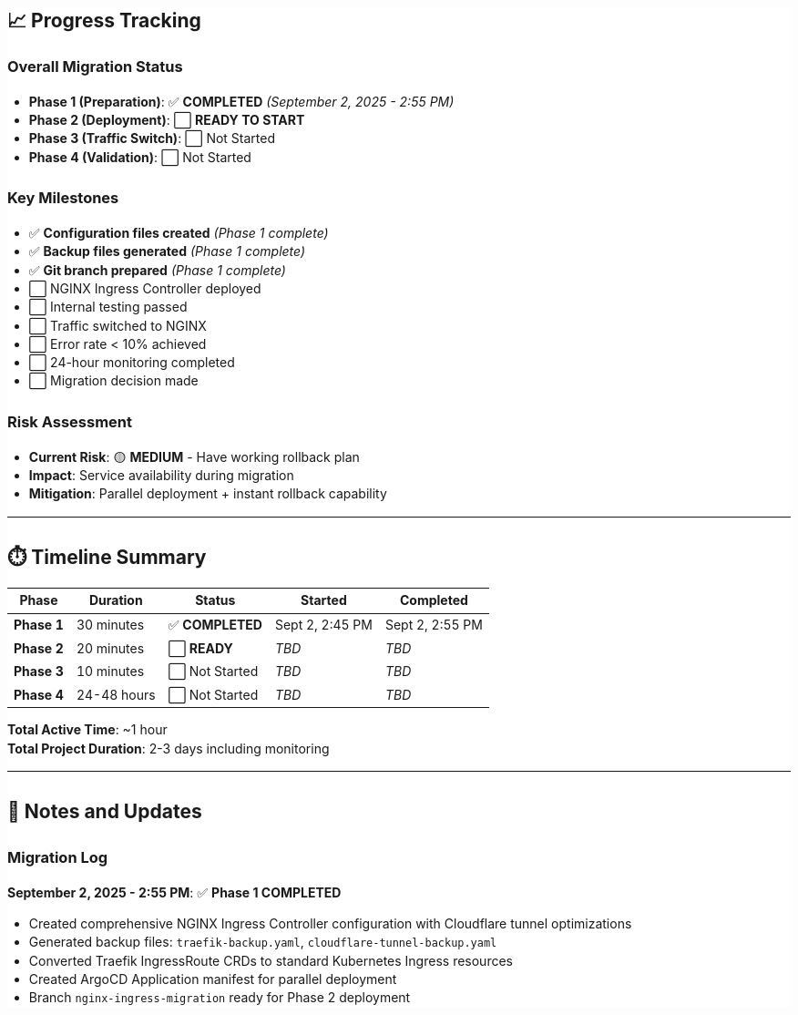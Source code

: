 
## 📈 **Progress Tracking**

### Overall Migration Status
- **Phase 1 (Preparation)**: ✅ **COMPLETED** *(September 2, 2025 - 2:55 PM)*
- **Phase 2 (Deployment)**: ⬜ **READY TO START**  
- **Phase 3 (Traffic Switch)**: ⬜ Not Started
- **Phase 4 (Validation)**: ⬜ Not Started

### Key Milestones
- ✅ **Configuration files created** *(Phase 1 complete)*
- ✅ **Backup files generated** *(Phase 1 complete)*
- ✅ **Git branch prepared** *(Phase 1 complete)*
- ⬜ NGINX Ingress Controller deployed
- ⬜ Internal testing passed
- ⬜ Traffic switched to NGINX
- ⬜ Error rate < 10% achieved
- ⬜ 24-hour monitoring completed
- ⬜ Migration decision made

### Risk Assessment
- **Current Risk**: 🟡 **MEDIUM** - Have working rollback plan
- **Impact**: Service availability during migration
- **Mitigation**: Parallel deployment + instant rollback capability

---

## ⏱️ **Timeline Summary**

| **Phase** | **Duration** | **Status** | **Started** | **Completed** |
|-----------|-------------|------------|-------------|---------------|
| **Phase 1** | 30 minutes | ✅ **COMPLETED** | Sept 2, 2:45 PM | Sept 2, 2:55 PM |
| **Phase 2** | 20 minutes | ⬜ **READY** | _TBD_ | _TBD_ |
| **Phase 3** | 10 minutes | ⬜ Not Started | _TBD_ | _TBD_ |
| **Phase 4** | 24-48 hours | ⬜ Not Started | _TBD_ | _TBD_ |

**Total Active Time**: ~1 hour  
**Total Project Duration**: 2-3 days including monitoring

---

## 📝 **Notes and Updates**

### Migration Log

**September 2, 2025 - 2:55 PM**: ✅ **Phase 1 COMPLETED**  
- Created comprehensive NGINX Ingress Controller configuration with Cloudflare tunnel optimizations
- Generated backup files: `traefik-backup.yaml`, `cloudflare-tunnel-backup.yaml`
- Converted Traefik IngressRoute CRDs to standard Kubernetes Ingress resources
- Created ArgoCD Application manifest for parallel deployment
- Branch `nginx-ingress-migration` ready for Phase 2 deployment

